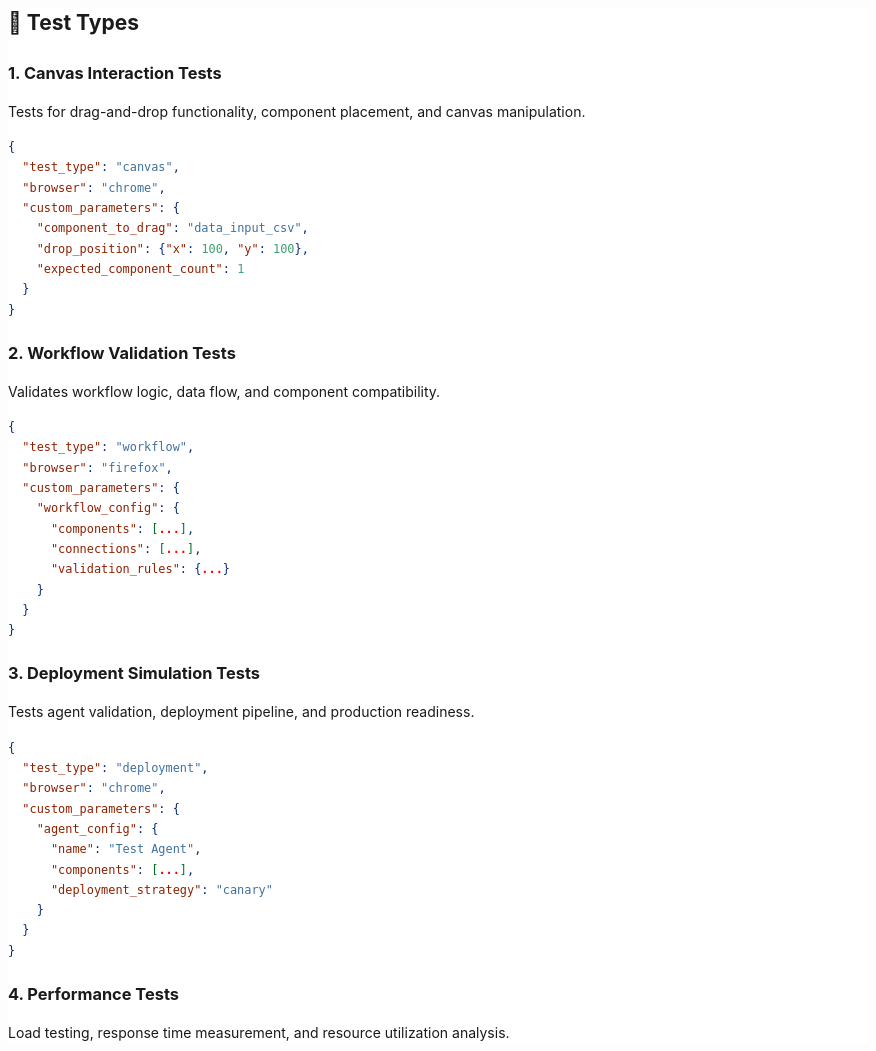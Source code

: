 ## 🧪 Test Types

### 1. Canvas Interaction Tests
Tests for drag-and-drop functionality, component placement, and canvas manipulation.

```json
{
  "test_type": "canvas",
  "browser": "chrome",
  "custom_parameters": {
    "component_to_drag": "data_input_csv",
    "drop_position": {"x": 100, "y": 100},
    "expected_component_count": 1
  }
}
```

### 2. Workflow Validation Tests
Validates workflow logic, data flow, and component compatibility.

```json
{
  "test_type": "workflow",
  "browser": "firefox",
  "custom_parameters": {
    "workflow_config": {
      "components": [...],
      "connections": [...],
      "validation_rules": {...}
    }
  }
}
```

### 3. Deployment Simulation Tests
Tests agent validation, deployment pipeline, and production readiness.

```json
{
  "test_type": "deployment",
  "browser": "chrome",
  "custom_parameters": {
    "agent_config": {
      "name": "Test Agent",
      "components": [...],
      "deployment_strategy": "canary"
    }
  }
}
```

### 4. Performance Tests
Load testing, response time measurement, and resource utilization analysis.
